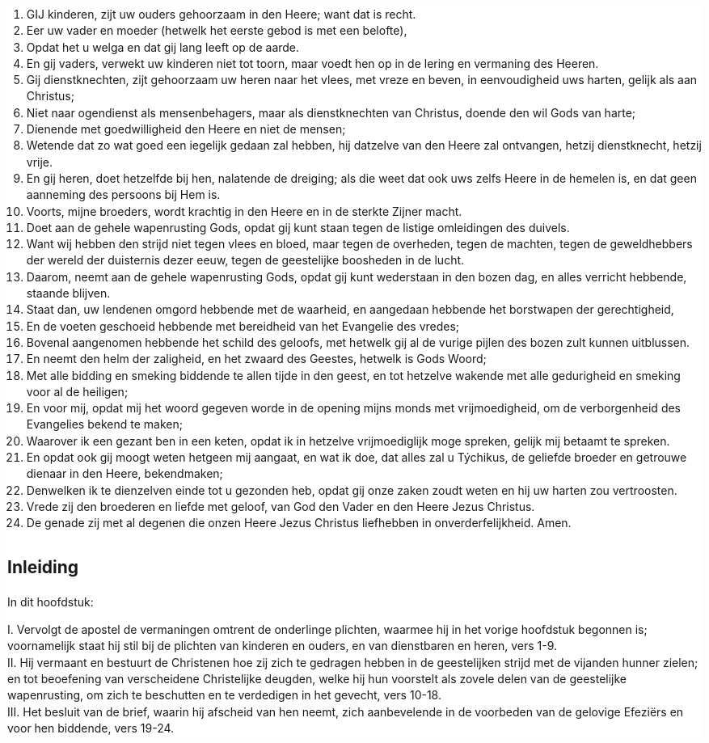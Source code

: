 1. GIJ kinderen, zijt uw ouders gehoorzaam in den Heere; want dat is recht.
2. Eer uw vader en moeder (hetwelk het eerste gebod is met een belofte),
3. Opdat het u welga en dat gij lang leeft op de aarde.
4. En gij vaders, verwekt uw kinderen niet tot toorn, maar voedt hen op in de lering en vermaning des Heeren.
5. Gij dienstknechten, zijt gehoorzaam uw heren naar het vlees, met vreze en beven, in eenvoudigheid uws harten, gelijk als aan Christus;
6. Niet naar ogendienst als mensenbehagers, maar als dienstknechten van Christus, doende den wil Gods van harte;
7. Dienende met goedwilligheid den Heere en niet de mensen;
8. Wetende dat zo wat goed een iegelijk gedaan zal hebben, hij datzelve van den Heere zal ontvangen, hetzij dienstknecht, hetzij vrije.
9. En gij heren, doet hetzelfde bij hen, nalatende de dreiging; als die weet dat ook uws zelfs Heere in de hemelen is, en dat geen aanneming des persoons bij Hem is.
10. Voorts, mijne broeders, wordt krachtig in den Heere en in de sterkte Zijner macht.
11. Doet aan de gehele wapenrusting Gods, opdat gij kunt staan tegen de listige omleidingen des duivels.
12. Want wij hebben den strijd niet tegen vlees en bloed, maar tegen de overheden, tegen de machten, tegen de geweldhebbers der wereld der duisternis dezer eeuw, tegen de geestelijke boosheden in de lucht.
13. Daarom, neemt aan de gehele wapenrusting Gods, opdat gij kunt wederstaan in den bozen dag, en alles verricht hebbende, staande blijven.
14. Staat dan, uw lendenen omgord hebbende met de waarheid, en aangedaan hebbende het borstwapen der gerechtigheid,
15. En de voeten geschoeid hebbende met bereidheid van het Evangelie des vredes;
16. Bovenal aangenomen hebbende het schild des geloofs, met hetwelk gij al de vurige pijlen des bozen zult kunnen uitblussen.
17. En neemt den helm der zaligheid, en het zwaard des Geestes, hetwelk is Gods Woord;
18. Met alle bidding en smeking biddende te allen tijde in den geest, en tot hetzelve wakende met alle gedurigheid en smeking voor al de heiligen;
19. En voor mij, opdat mij het woord gegeven worde in de opening mijns monds met vrijmoedigheid, om de verborgenheid des Evangelies bekend te maken;
20. Waarover ik een gezant ben in een keten, opdat ik in hetzelve vrijmoediglijk moge spreken, gelijk mij betaamt te spreken.
21. En opdat ook gij moogt weten hetgeen mij aangaat, en wat ik doe, dat alles zal u Týchikus, de geliefde broeder en getrouwe dienaar in den Heere, bekendmaken;
22. Denwelken ik te dienzelven einde tot u gezonden heb, opdat gij onze zaken zoudt weten en hij uw harten zou vertroosten.
23. Vrede zij den broederen en liefde met geloof, van God den Vader en den Heere Jezus Christus.
24. De genade zij met al degenen die onzen Heere Jezus Christus liefhebben in onverderfelijkheid. Amen.

## Inleiding

In dit hoofdstuk:

I. Vervolgt de apostel de vermaningen omtrent de onderlinge plichten, waarmee hij in het vorige hoofdstuk begonnen is; voornamelijk staat hij stil bij de plichten van kinderen en ouders, en van dienstbaren en heren, vers 1-9.  
II. Hij vermaant en bestuurt de Christenen hoe zij zich te gedragen hebben in de geestelijken strijd met de vijanden hunner zielen; en tot beoefening van verscheidene Christelijke deugden, welke hij hun voorstelt als zovele delen van de geestelijke wapenrusting, om zich te beschutten en te verdedigen in het gevecht, vers 10-18.  
III. Het besluit van de brief, waarin hij afscheid van hen neemt, zich aanbevelende in de voorbeden van de gelovige Efeziërs en voor hen biddende, vers 19-24.  
